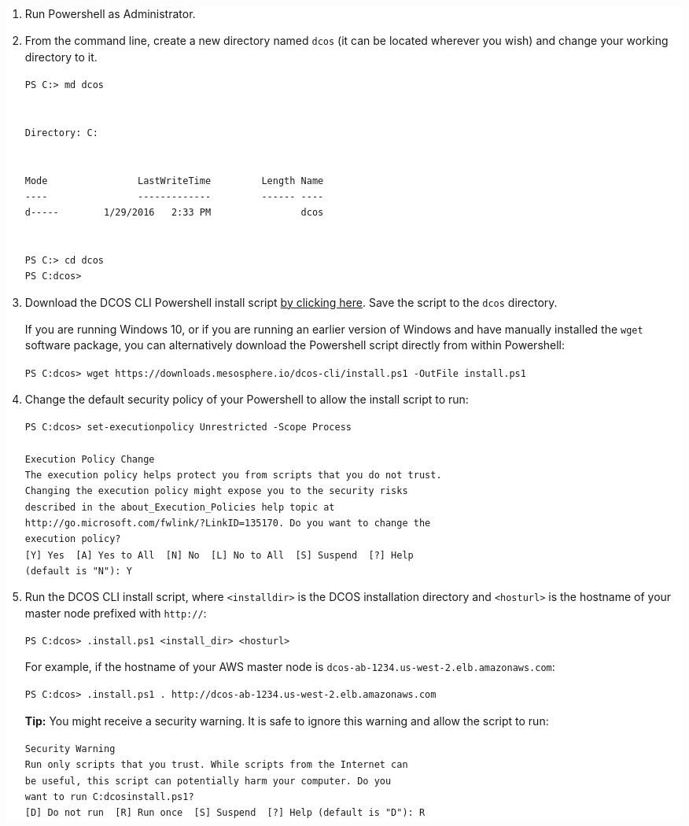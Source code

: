 1.  Run Powershell as Administrator.

2.  From the command line, create a new directory named `dcos` (it can be located wherever you wish) and change your working directory to it.

        PS C:> md dcos


        Directory: C:


        Mode                LastWriteTime         Length Name
        ----                -------------         ------ ----
        d-----        1/29/2016   2:33 PM                dcos


        PS C:> cd dcos
        PS C:dcos>


3.  Download the DCOS CLI Powershell install script [by clicking here][4]. Save the script to the `dcos` directory.

    If you are running Windows 10, or if you are running an earlier version of Windows and have manually installed the `wget` software package, you can alternatively download the Powershell script directly from within Powershell:

        PS C:dcos> wget https://downloads.mesosphere.io/dcos-cli/install.ps1 -OutFile install.ps1


4.  Change the default security policy of your Powershell to allow the install script to run:

        PS C:dcos> set-executionpolicy Unrestricted -Scope Process

        Execution Policy Change
        The execution policy helps protect you from scripts that you do not trust.
        Changing the execution policy might expose you to the security risks
        described in the about_Execution_Policies help topic at
        http://go.microsoft.com/fwlink/?LinkID=135170. Do you want to change the
        execution policy?
        [Y] Yes  [A] Yes to All  [N] No  [L] No to All  [S] Suspend  [?] Help
        (default is "N"): Y


5.  Run the DCOS CLI install script, where `<installdir>` is the DCOS installation directory and `<hosturl>` is the hostname of your master node prefixed with `http://`:

        PS C:dcos> .install.ps1 <install_dir> <hosturl>


    For example, if the hostname of your AWS master node is `dcos-ab-1234.us-west-2.elb.amazonaws.com`:

        PS C:dcos> .install.ps1 . http://dcos-ab-1234.us-west-2.elb.amazonaws.com


    **Tip:** You might receive a security warning. It is safe to ignore this warning and allow the script to run:

        Security Warning
        Run only scripts that you trust. While scripts from the Internet can
        be useful, this script can potentially harm your computer. Do you
        want to run C:dcosinstall.ps1?
        [D] Do not run  [R] Run once  [S] Suspend  [?] Help (default is "D"): R


 [1]: #linux
 [2]: #windows
 [3]: http://git-scm.com/download/mac
 [4]: https://downloads.mesosphere.io/dcos-cli/install.ps1